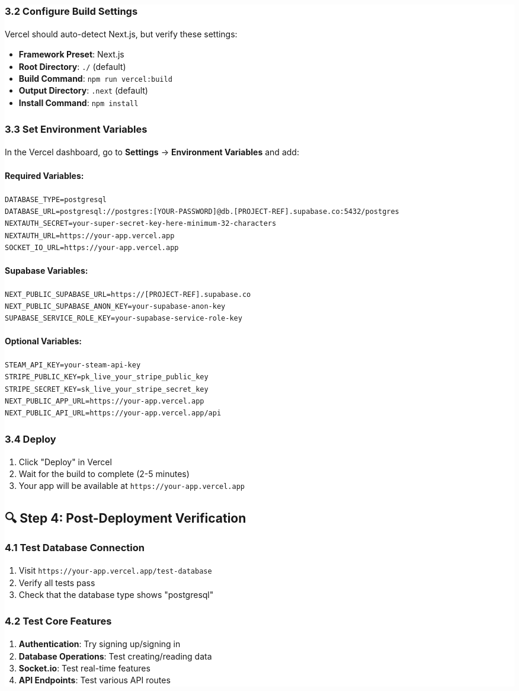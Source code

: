 ### 3.2 Configure Build Settings
Vercel should auto-detect Next.js, but verify these settings:
- **Framework Preset**: Next.js
- **Root Directory**: `./` (default)
- **Build Command**: `npm run vercel:build`
- **Output Directory**: `.next` (default)
- **Install Command**: `npm install`

### 3.3 Set Environment Variables
In the Vercel dashboard, go to **Settings** → **Environment Variables** and add:

#### Required Variables:
```env
DATABASE_TYPE=postgresql
DATABASE_URL=postgresql://postgres:[YOUR-PASSWORD]@db.[PROJECT-REF].supabase.co:5432/postgres
NEXTAUTH_SECRET=your-super-secret-key-here-minimum-32-characters
NEXTAUTH_URL=https://your-app.vercel.app
SOCKET_IO_URL=https://your-app.vercel.app
```

#### Supabase Variables:
```env
NEXT_PUBLIC_SUPABASE_URL=https://[PROJECT-REF].supabase.co
NEXT_PUBLIC_SUPABASE_ANON_KEY=your-supabase-anon-key
SUPABASE_SERVICE_ROLE_KEY=your-supabase-service-role-key
```

#### Optional Variables:
```env
STEAM_API_KEY=your-steam-api-key
STRIPE_PUBLIC_KEY=pk_live_your_stripe_public_key
STRIPE_SECRET_KEY=sk_live_your_stripe_secret_key
NEXT_PUBLIC_APP_URL=https://your-app.vercel.app
NEXT_PUBLIC_API_URL=https://your-app.vercel.app/api
```

### 3.4 Deploy
1. Click "Deploy" in Vercel
2. Wait for the build to complete (2-5 minutes)
3. Your app will be available at `https://your-app.vercel.app`

## 🔍 **Step 4: Post-Deployment Verification**

### 4.1 Test Database Connection
1. Visit `https://your-app.vercel.app/test-database`
2. Verify all tests pass
3. Check that the database type shows "postgresql"

### 4.2 Test Core Features
1. **Authentication**: Try signing up/signing in
2. **Database Operations**: Test creating/reading data
3. **Socket.io**: Test real-time features
4. **API Endpoints**: Test various API routes
